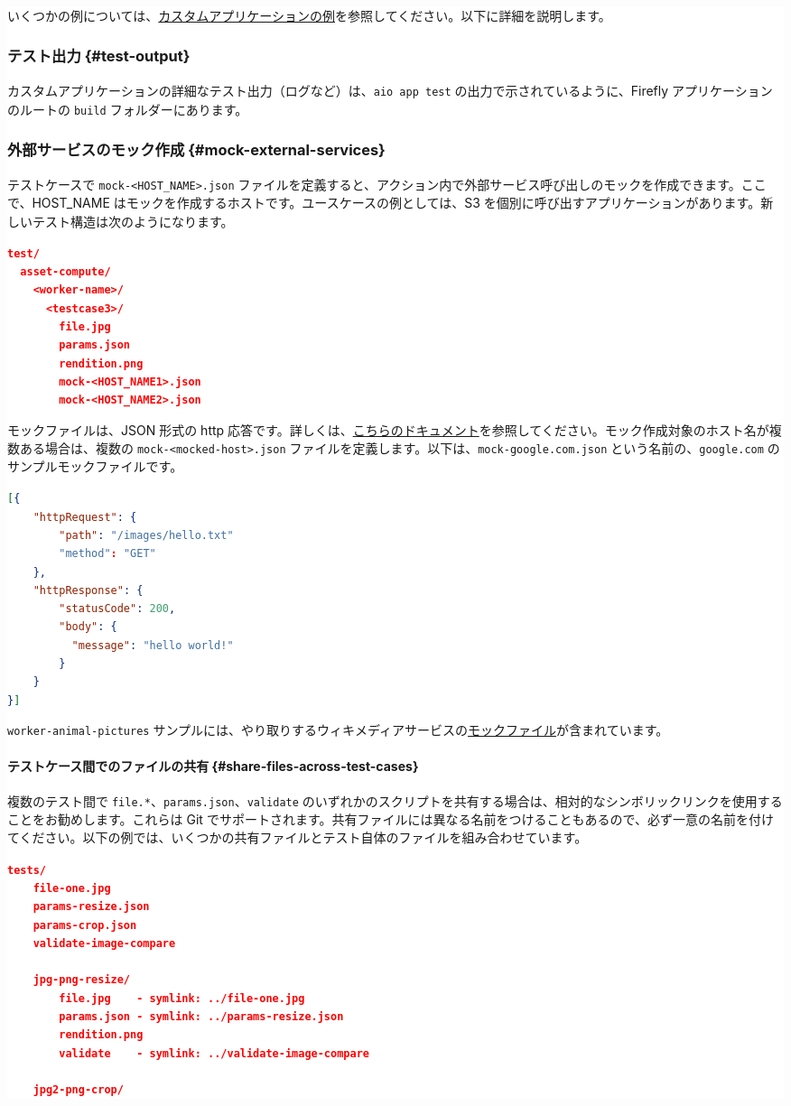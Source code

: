 ```yaml
```

いくつかの例については、[カスタムアプリケーションの例](https://github.com/adobe/asset-compute-example-workers/)を参照してください。以下に詳細を説明します。

### テスト出力 {#test-output}

カスタムアプリケーションの詳細なテスト出力（ログなど）は、`aio app test` の出力で示されているように、Firefly アプリケーションのルートの `build` フォルダーにあります。

### 外部サービスのモック作成 {#mock-external-services}

テストケースで `mock-<HOST_NAME>.json` ファイルを定義すると、アクション内で外部サービス呼び出しのモックを作成できます。ここで、HOST_NAME はモックを作成するホストです。ユースケースの例としては、S3 を個別に呼び出すアプリケーションがあります。新しいテスト構造は次のようになります。

```json
test/
  asset-compute/
    <worker-name>/
      <testcase3>/
        file.jpg
        params.json
        rendition.png
        mock-<HOST_NAME1>.json
        mock-<HOST_NAME2>.json
```

モックファイルは、JSON 形式の http 応答です。詳しくは、[こちらのドキュメント](https://www.mock-server.com/mock_server/creating_expectations.html)を参照してください。モック作成対象のホスト名が複数ある場合は、複数の `mock-<mocked-host>.json` ファイルを定義します。以下は、`mock-google.com.json` という名前の、`google.com` のサンプルモックファイルです。

```json
[{
    "httpRequest": {
        "path": "/images/hello.txt"
        "method": "GET"
    },
    "httpResponse": {
        "statusCode": 200,
        "body": {
          "message": "hello world!"
        }
    }
}]
```

`worker-animal-pictures` サンプルには、やり取りするウィキメディアサービスの[モックファイル](https://github.com/adobe/asset-compute-example-workers/blob/master/projects/worker-animal-pictures/test/asset-compute/worker-animal-pictures/simple-test/mock-upload.wikimedia.org.json)が含まれています。

#### テストケース間でのファイルの共有 {#share-files-across-test-cases}

複数のテスト間で `file.*`、`params.json`、`validate` のいずれかのスクリプトを共有する場合は、相対的なシンボリックリンクを使用することをお勧めします。これらは Git でサポートされます。共有ファイルには異なる名前をつけることもあるので、必ず一意の名前を付けてください。以下の例では、いくつかの共有ファイルとテスト自体のファイルを組み合わせています。

```json
tests/
    file-one.jpg
    params-resize.json
    params-crop.json
    validate-image-compare

    jpg-png-resize/
        file.jpg    - symlink: ../file-one.jpg
        params.json - symlink: ../params-resize.json
        rendition.png
        validate    - symlink: ../validate-image-compare

    jpg2-png-crop/
```